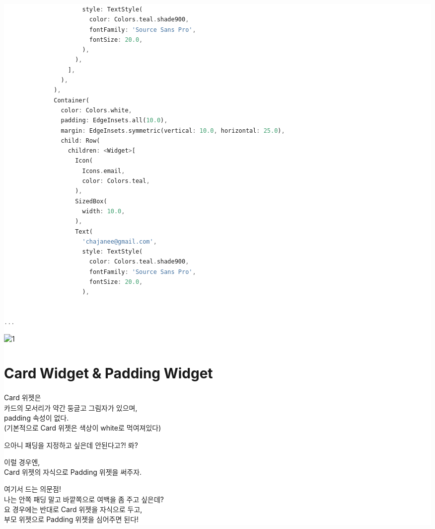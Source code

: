 ```dart
                      style: TextStyle(
                        color: Colors.teal.shade900,
                        fontFamily: 'Source Sans Pro',
                        fontSize: 20.0,
                      ),
                    ),
                  ],
                ),
              ),
              Container(
                color: Colors.white,
                padding: EdgeInsets.all(10.0),
                margin: EdgeInsets.symmetric(vertical: 10.0, horizontal: 25.0),
                child: Row(
                  children: <Widget>[
                    Icon(
                      Icons.email,
                      color: Colors.teal,
                    ),
                    SizedBox(
                      width: 10.0,
                    ),
                    Text(
                      'chajanee@gmail.com',
                      style: TextStyle(
                        color: Colors.teal.shade900,
                        fontFamily: 'Source Sans Pro',
                        fontSize: 20.0,
                      ),


...
```

<img width="1387" alt="1" src="https://user-images.githubusercontent.com/55340876/74589235-dd5cca00-5046-11ea-985c-57b936bfd00c.png">



# Card Widget & Padding Widget


Card 위젯은  
카드의 모서리가 약간 둥글고 그림자가 있으며,  
padding 속성이 없다.  
(기본적으로 Card 위젯은 색상이 white로 먹여져있다)

으아니 패딩을 지정하고 싶은데 안된다고?! 롸?  

이럴 경우엔,  
Card 위젯의 자식으로 Padding 위젯을 써주자.  

여기서 드는 의문점!  
나는 안쪽 패딩 말고 바깥쪽으로 여백을 좀 주고 싶은데?  
요 경우에는 반대로 Card 위젯을 자식으로 두고,  
부모 위젯으로 Padding 위젯을 심어주면 된다!  
